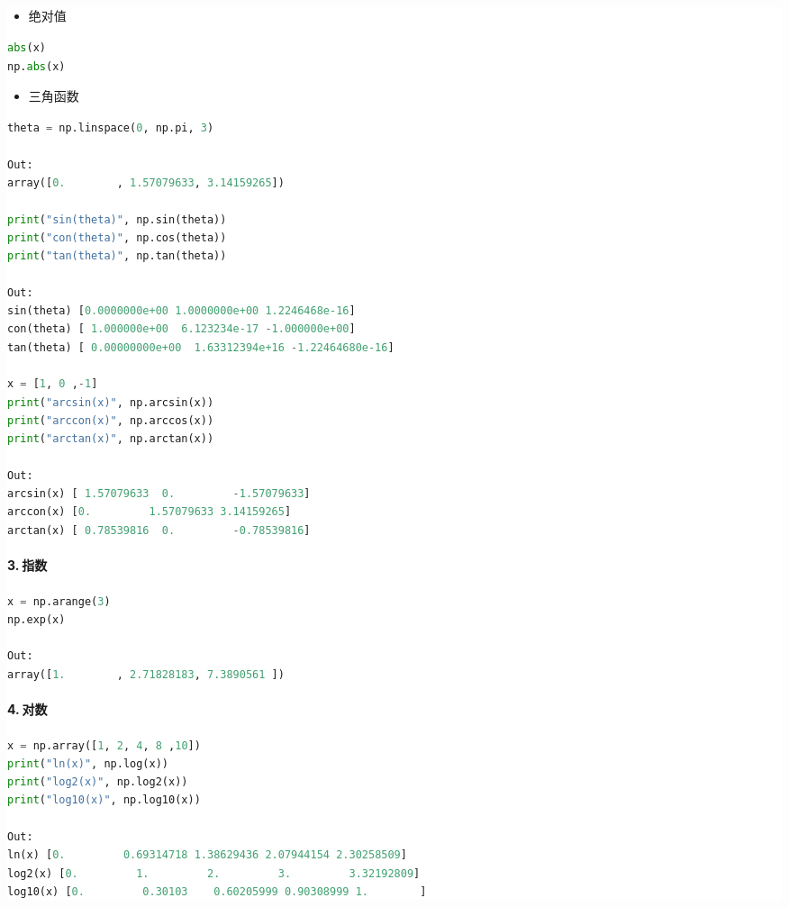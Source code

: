 - 绝对值
```python
abs(x)
np.abs(x)
```

- 三角函数
```python
theta = np.linspace(0, np.pi, 3)

Out:
array([0.        , 1.57079633, 3.14159265])

print("sin(theta)", np.sin(theta))
print("con(theta)", np.cos(theta))
print("tan(theta)", np.tan(theta))

Out:
sin(theta) [0.0000000e+00 1.0000000e+00 1.2246468e-16]
con(theta) [ 1.000000e+00  6.123234e-17 -1.000000e+00]
tan(theta) [ 0.00000000e+00  1.63312394e+16 -1.22464680e-16]

x = [1, 0 ,-1]
print("arcsin(x)", np.arcsin(x))
print("arccon(x)", np.arccos(x))
print("arctan(x)", np.arctan(x))

Out:
arcsin(x) [ 1.57079633  0.         -1.57079633]
arccon(x) [0.         1.57079633 3.14159265]
arctan(x) [ 0.78539816  0.         -0.78539816]
```

#### 3. 指数

```python
x = np.arange(3)
np.exp(x)

Out:
array([1.        , 2.71828183, 7.3890561 ])
```

#### 4. 对数

```python
x = np.array([1, 2, 4, 8 ,10])
print("ln(x)", np.log(x))
print("log2(x)", np.log2(x))
print("log10(x)", np.log10(x))

Out:
ln(x) [0.         0.69314718 1.38629436 2.07944154 2.30258509]
log2(x) [0.         1.         2.         3.         3.32192809]
log10(x) [0.         0.30103    0.60205999 0.90308999 1.        ]
```
